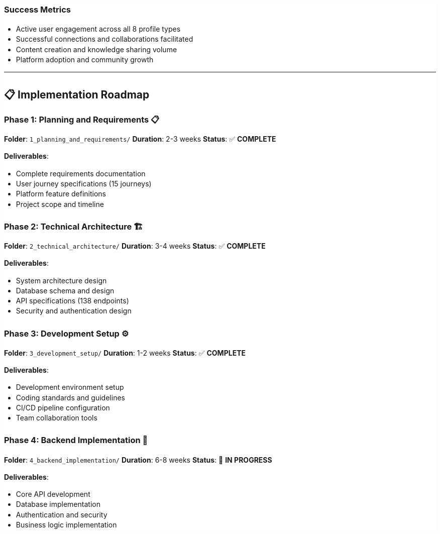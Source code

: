### **Success Metrics**
- Active user engagement across all 8 profile types
- Successful connections and collaborations facilitated
- Content creation and knowledge sharing volume
- Platform adoption and community growth

---

## 📋 **Implementation Roadmap**

### **Phase 1: Planning and Requirements** 📋
**Folder**: `1_planning_and_requirements/`
**Duration**: 2-3 weeks
**Status**: ✅ **COMPLETE**

**Deliverables**:
- Complete requirements documentation
- User journey specifications (15 journeys)
- Platform feature definitions
- Project scope and timeline

### **Phase 2: Technical Architecture** 🏗️
**Folder**: `2_technical_architecture/`
**Duration**: 3-4 weeks
**Status**: ✅ **COMPLETE**

**Deliverables**:
- System architecture design
- Database schema and design
- API specifications (138 endpoints)
- Security and authentication design

### **Phase 3: Development Setup** ⚙️
**Folder**: `3_development_setup/`
**Duration**: 1-2 weeks
**Status**: ✅ **COMPLETE**

**Deliverables**:
- Development environment setup
- Coding standards and guidelines
- CI/CD pipeline configuration
- Team collaboration tools

### **Phase 4: Backend Implementation** 🔧
**Folder**: `4_backend_implementation/`
**Duration**: 6-8 weeks
**Status**: 🔄 **IN PROGRESS**

**Deliverables**:
- Core API development
- Database implementation
- Authentication and security
- Business logic implementation
